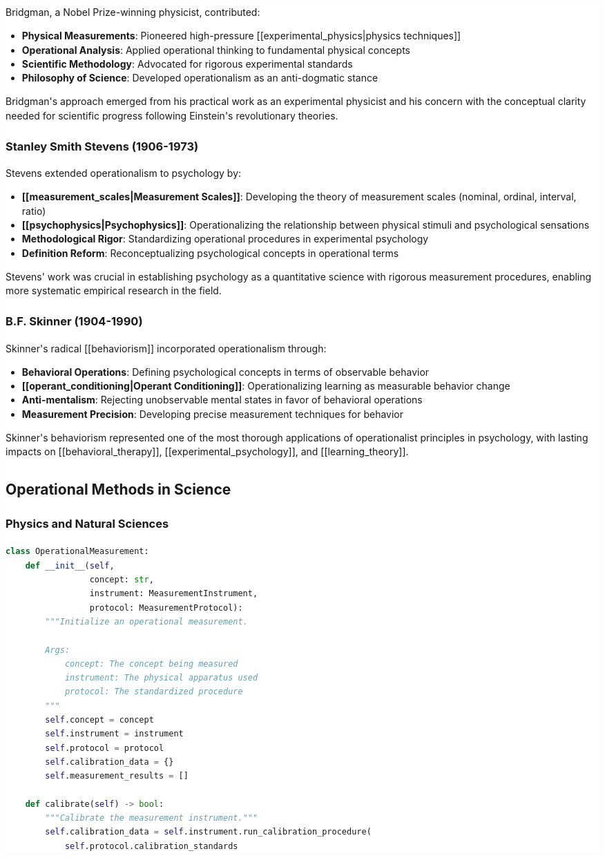 Bridgman, a Nobel Prize-winning physicist, contributed:

- **Physical Measurements**: Pioneered high-pressure [[experimental_physics|physics techniques]]
- **Operational Analysis**: Applied operational thinking to fundamental physical concepts
- **Scientific Methodology**: Advocated for rigorous experimental standards
- **Philosophy of Science**: Developed operationalism as an anti-dogmatic stance

Bridgman's approach emerged from his practical work as an experimental physicist and his concern with the conceptual clarity needed for scientific progress following Einstein's revolutionary theories.

### Stanley Smith Stevens (1906-1973)

Stevens extended operationalism to psychology by:

- **[[measurement_scales|Measurement Scales]]**: Developing the theory of measurement scales (nominal, ordinal, interval, ratio)
- **[[psychophysics|Psychophysics]]**: Operationalizing the relationship between physical stimuli and psychological sensations
- **Methodological Rigor**: Standardizing operational procedures in experimental psychology
- **Definition Reform**: Reconceptualizing psychological concepts in operational terms

Stevens' work was crucial in establishing psychology as a quantitative science with rigorous measurement procedures, enabling more systematic empirical research in the field.

### B.F. Skinner (1904-1990)

Skinner's radical [[behaviorism]] incorporated operationalism through:

- **Behavioral Operations**: Defining psychological concepts in terms of observable behavior
- **[[operant_conditioning|Operant Conditioning]]**: Operationalizing learning as measurable behavior change
- **Anti-mentalism**: Rejecting unobservable mental states in favor of behavioral operations
- **Measurement Precision**: Developing precise measurement techniques for behavior

Skinner's behaviorism represented one of the most thorough applications of operationalist principles in psychology, with lasting impacts on [[behavioral_therapy]], [[experimental_psychology]], and [[learning_theory]].

## Operational Methods in Science

### Physics and Natural Sciences

```python
class OperationalMeasurement:
    def __init__(self,
                 concept: str,
                 instrument: MeasurementInstrument,
                 protocol: MeasurementProtocol):
        """Initialize an operational measurement.
        
        Args:
            concept: The concept being measured
            instrument: The physical apparatus used
            protocol: The standardized procedure
        """
        self.concept = concept
        self.instrument = instrument
        self.protocol = protocol
        self.calibration_data = {}
        self.measurement_results = []
        
    def calibrate(self) -> bool:
        """Calibrate the measurement instrument."""
        self.calibration_data = self.instrument.run_calibration_procedure(
            self.protocol.calibration_standards
```
